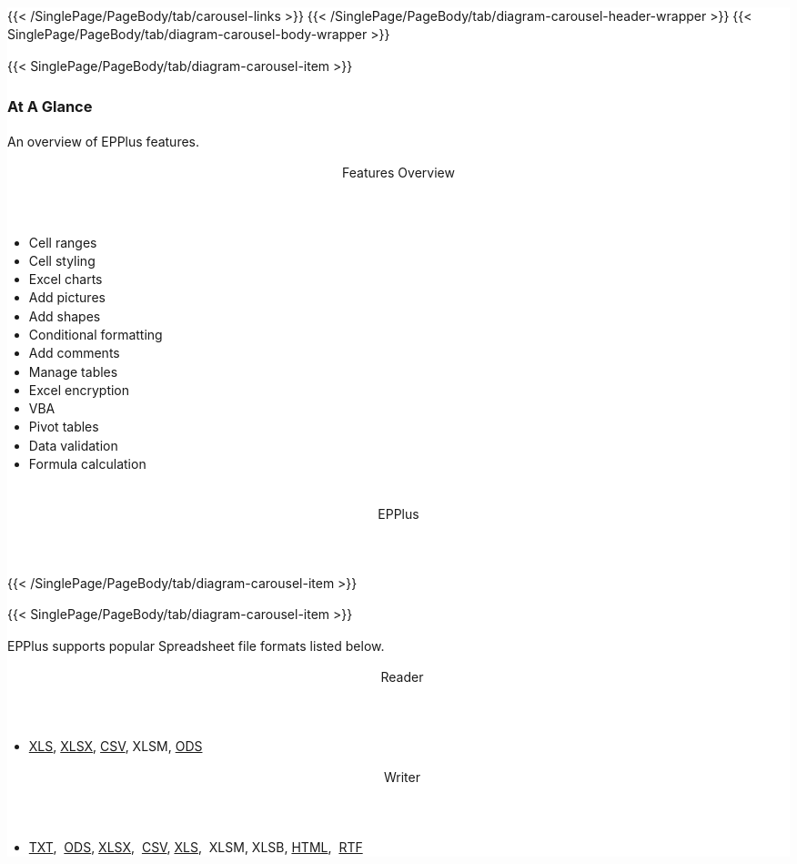 
{{< /SinglePage/PageBody/tab/carousel-links >}}
{{< /SinglePage/PageBody/tab/diagram-carousel-header-wrapper >}}
{{< SinglePage/PageBody/tab/diagram-carousel-body-wrapper >}}

{{< SinglePage/PageBody/tab/diagram-carousel-item >}}
<h3>At A Glance</h3>
<p>An overview of EPPlus features.</p>
<div class="diagram1 d1-poi">
<div class="d1-row">
<div class="d1-col d1-left"><header>Features Overview</header>
<ul>
<li>Cell ranges</li>
<li>Cell styling</li>
<li>Excel charts</li>
<li>Add pictures</li>
<li>Add shapes</li>
<li>Conditional formatting</li>
<li>Add comments</li>
<li>Manage tables</li>
<li>Excel encryption</li>
<li>VBA</li>
<li>Pivot tables</li>
<li>Data validation</li>
<li>Formula calculation</li>
</ul>
</div>

<div class="d1-col d1-right"> </div>
</div>
<div class="d1-logo" style="border: none;"><header>EPPlus</header><footer><small></small></footer></div>
</div>

{{< /SinglePage/PageBody/tab/diagram-carousel-item >}}

{{< SinglePage/PageBody/tab/diagram-carousel-item >}}
<p>EPPlus supports popular Spreadsheet file formats listed below.</p>
<div class="diagram1 d2  d1-poi">
<div class="d1-row">
<div class="d1-col d1-left"><header><i class="fa fa-arrows-v "> </i> Reader</header>
<ul>
<li>
<p><a href="https://docs.fileformat.com/spreadsheet/xls/">XLS</a>, <a href="https://docs.fileformat.com/spreadsheet/xlsx/">XLSX</a>, <a href="https://docs.fileformat.com/spreadsheet/csv/">CSV</a>, XLSM, <a href="https://docs.fileformat.com/spreadsheet/ods/">ODS</a></p>
</li>
</ul>
</div>

<div class="d1-col d1-right"><header><i class="fa  fa-long-arrow-down"> </i> Writer</header>
<ul>
<li><a href="https://docs.fileformat.com/spreadsheet/xls/">TXT</a>,  <a href="https://docs.fileformat.com/spreadsheet/ods/">ODS</a>, <a href="https://docs.fileformat.com/spreadsheet/xlsx/">XLSX</a>, 
<a href="https://docs.fileformat.com/spreadsheet/csv/">CSV</a>, <a href="https://docs.fileformat.com/spreadsheet/xls/">XLS</a>,
 XLSM, XLSB, <a href="https://docs.fileformat.com/web/html/">HTML</a>,  <a href="https://docs.fileformat.com/word-processing/rtf/">RTF</a></li>
</ul>
</div>
</div>
